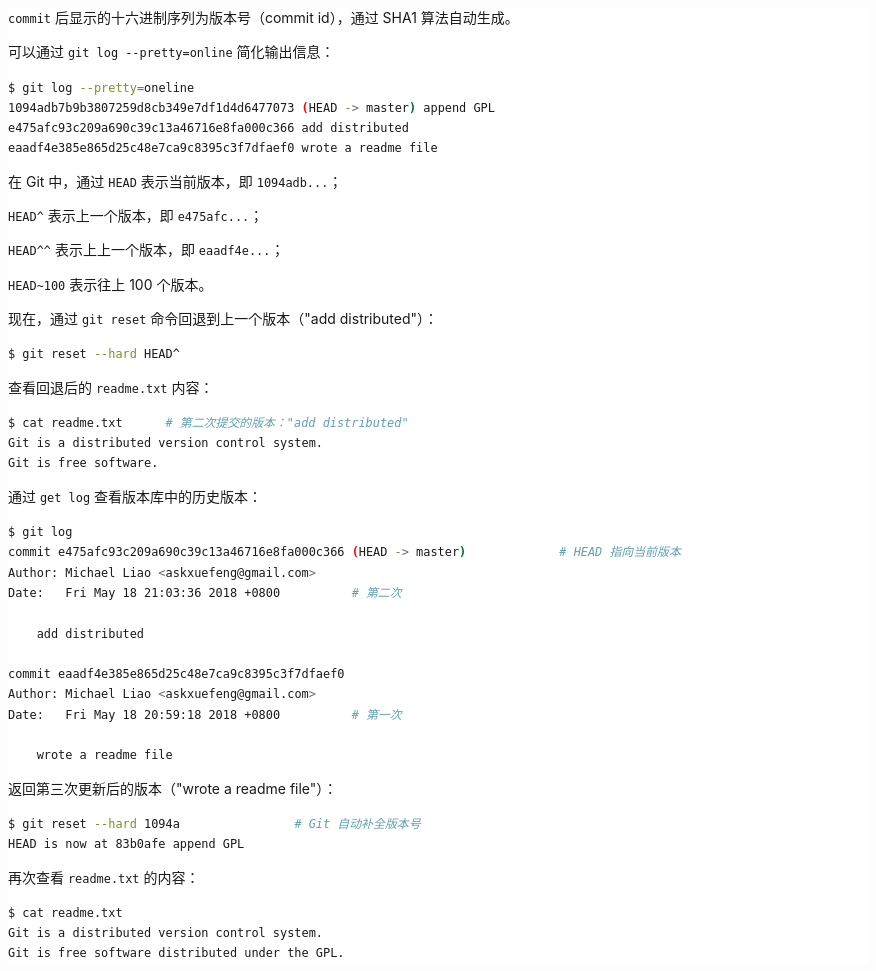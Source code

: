 `commit` 后显示的十六进制序列为版本号（commit id），通过 SHA1 算法自动生成。

可以通过 `git log --pretty=online` 简化输出信息：

```bash
$ git log --pretty=oneline
1094adb7b9b3807259d8cb349e7df1d4d6477073 (HEAD -> master) append GPL
e475afc93c209a690c39c13a46716e8fa000c366 add distributed
eaadf4e385e865d25c48e7ca9c8395c3f7dfaef0 wrote a readme file
```

在 Git 中，通过 `HEAD` 表示当前版本，即 `1094adb...`；

`HEAD^` 表示上一个版本，即 `e475afc...`；

`HEAD^^` 表示上上一个版本，即 `eaadf4e...`；

`HEAD~100` 表示往上 100 个版本。

现在，通过 `git reset` 命令回退到上一个版本（"add distributed"）：

```bash
$ git reset --hard HEAD^
```

查看回退后的 `readme.txt` 内容：

```bash
$ cat readme.txt      # 第二次提交的版本："add distributed"
Git is a distributed version control system.
Git is free software.
```

通过 `get log` 查看版本库中的历史版本：

```bash
$ git log
commit e475afc93c209a690c39c13a46716e8fa000c366 (HEAD -> master)             # HEAD 指向当前版本
Author: Michael Liao <askxuefeng@gmail.com>
Date:   Fri May 18 21:03:36 2018 +0800          # 第二次

    add distributed

commit eaadf4e385e865d25c48e7ca9c8395c3f7dfaef0
Author: Michael Liao <askxuefeng@gmail.com>
Date:   Fri May 18 20:59:18 2018 +0800          # 第一次

    wrote a readme file
```

返回第三次更新后的版本（"wrote a readme file"）：

```bash
$ git reset --hard 1094a                # Git 自动补全版本号
HEAD is now at 83b0afe append GPL
```

再次查看 `readme.txt` 的内容：

```txt
$ cat readme.txt
Git is a distributed version control system.
Git is free software distributed under the GPL.
```
